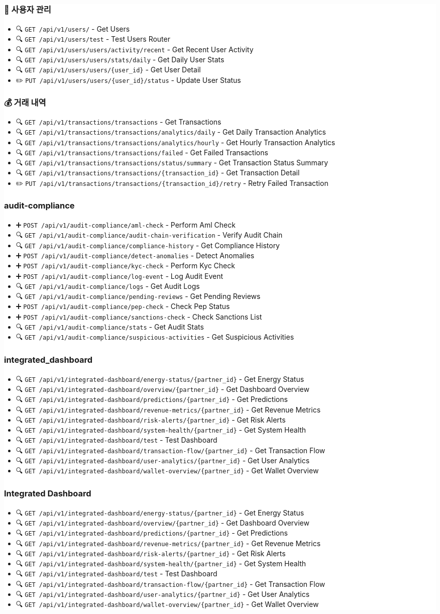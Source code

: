### **👥 사용자 관리**
- 🔍 `GET /api/v1/users/` - Get Users
- 🔍 `GET /api/v1/users/test` - Test Users Router
- 🔍 `GET /api/v1/users/users/activity/recent` - Get Recent User Activity
- 🔍 `GET /api/v1/users/users/stats/daily` - Get Daily User Stats
- 🔍 `GET /api/v1/users/users/{user_id}` - Get User Detail
- ✏️ `PUT /api/v1/users/users/{user_id}/status` - Update User Status

### **💰 거래 내역**
- 🔍 `GET /api/v1/transactions/transactions` - Get Transactions
- 🔍 `GET /api/v1/transactions/transactions/analytics/daily` - Get Daily Transaction Analytics
- 🔍 `GET /api/v1/transactions/transactions/analytics/hourly` - Get Hourly Transaction Analytics
- 🔍 `GET /api/v1/transactions/transactions/failed` - Get Failed Transactions
- 🔍 `GET /api/v1/transactions/transactions/status/summary` - Get Transaction Status Summary
- 🔍 `GET /api/v1/transactions/transactions/{transaction_id}` - Get Transaction Detail
- ✏️ `PUT /api/v1/transactions/transactions/{transaction_id}/retry` - Retry Failed Transaction

### **audit-compliance**
- ➕ `POST /api/v1/audit-compliance/aml-check` - Perform Aml Check
- 🔍 `GET /api/v1/audit-compliance/audit-chain-verification` - Verify Audit Chain
- 🔍 `GET /api/v1/audit-compliance/compliance-history` - Get Compliance History
- ➕ `POST /api/v1/audit-compliance/detect-anomalies` - Detect Anomalies
- ➕ `POST /api/v1/audit-compliance/kyc-check` - Perform Kyc Check
- ➕ `POST /api/v1/audit-compliance/log-event` - Log Audit Event
- 🔍 `GET /api/v1/audit-compliance/logs` - Get Audit Logs
- 🔍 `GET /api/v1/audit-compliance/pending-reviews` - Get Pending Reviews
- ➕ `POST /api/v1/audit-compliance/pep-check` - Check Pep Status
- ➕ `POST /api/v1/audit-compliance/sanctions-check` - Check Sanctions List
- 🔍 `GET /api/v1/audit-compliance/stats` - Get Audit Stats
- 🔍 `GET /api/v1/audit-compliance/suspicious-activities` - Get Suspicious Activities

### **integrated_dashboard**
- 🔍 `GET /api/v1/integrated-dashboard/energy-status/{partner_id}` - Get Energy Status
- 🔍 `GET /api/v1/integrated-dashboard/overview/{partner_id}` - Get Dashboard Overview
- 🔍 `GET /api/v1/integrated-dashboard/predictions/{partner_id}` - Get Predictions
- 🔍 `GET /api/v1/integrated-dashboard/revenue-metrics/{partner_id}` - Get Revenue Metrics
- 🔍 `GET /api/v1/integrated-dashboard/risk-alerts/{partner_id}` - Get Risk Alerts
- 🔍 `GET /api/v1/integrated-dashboard/system-health/{partner_id}` - Get System Health
- 🔍 `GET /api/v1/integrated-dashboard/test` - Test Dashboard
- 🔍 `GET /api/v1/integrated-dashboard/transaction-flow/{partner_id}` - Get Transaction Flow
- 🔍 `GET /api/v1/integrated-dashboard/user-analytics/{partner_id}` - Get User Analytics
- 🔍 `GET /api/v1/integrated-dashboard/wallet-overview/{partner_id}` - Get Wallet Overview

### **Integrated Dashboard**
- 🔍 `GET /api/v1/integrated-dashboard/energy-status/{partner_id}` - Get Energy Status
- 🔍 `GET /api/v1/integrated-dashboard/overview/{partner_id}` - Get Dashboard Overview
- 🔍 `GET /api/v1/integrated-dashboard/predictions/{partner_id}` - Get Predictions
- 🔍 `GET /api/v1/integrated-dashboard/revenue-metrics/{partner_id}` - Get Revenue Metrics
- 🔍 `GET /api/v1/integrated-dashboard/risk-alerts/{partner_id}` - Get Risk Alerts
- 🔍 `GET /api/v1/integrated-dashboard/system-health/{partner_id}` - Get System Health
- 🔍 `GET /api/v1/integrated-dashboard/test` - Test Dashboard
- 🔍 `GET /api/v1/integrated-dashboard/transaction-flow/{partner_id}` - Get Transaction Flow
- 🔍 `GET /api/v1/integrated-dashboard/user-analytics/{partner_id}` - Get User Analytics
- 🔍 `GET /api/v1/integrated-dashboard/wallet-overview/{partner_id}` - Get Wallet Overview
